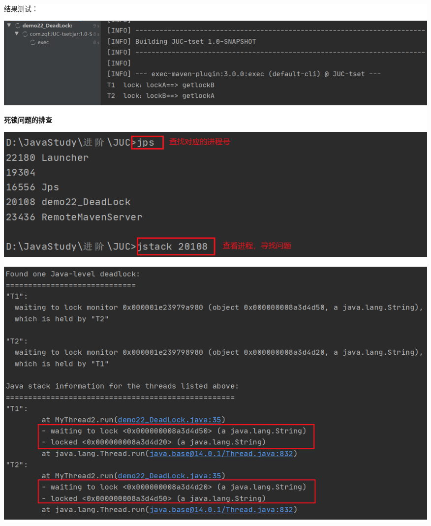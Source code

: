 结果测试：

![eb0dc84b902fe78ec2f89ba273f774bb.png](./image/eb0dc84b902fe78ec2f89ba273f774bb.png)

**死锁问题的排查**

![43270f0f59675b4b7bd44be61896fc33.png](./image/43270f0f59675b4b7bd44be61896fc33.png)

![e60aa3880980c2842cbf6a4c817378c6.png](./image/e60aa3880980c2842cbf6a4c817378c6.png)

